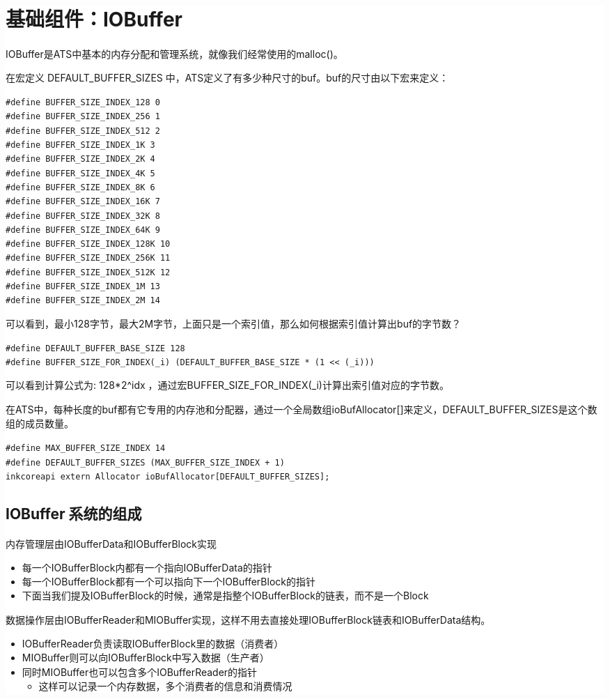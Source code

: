 # 基础组件：IOBuffer

IOBuffer是ATS中基本的内存分配和管理系统，就像我们经常使用的malloc()。

在宏定义 DEFAULT_BUFFER_SIZES 中，ATS定义了有多少种尺寸的buf。buf的尺寸由以下宏来定义：

```
#define BUFFER_SIZE_INDEX_128 0
#define BUFFER_SIZE_INDEX_256 1
#define BUFFER_SIZE_INDEX_512 2
#define BUFFER_SIZE_INDEX_1K 3
#define BUFFER_SIZE_INDEX_2K 4
#define BUFFER_SIZE_INDEX_4K 5
#define BUFFER_SIZE_INDEX_8K 6
#define BUFFER_SIZE_INDEX_16K 7
#define BUFFER_SIZE_INDEX_32K 8
#define BUFFER_SIZE_INDEX_64K 9
#define BUFFER_SIZE_INDEX_128K 10
#define BUFFER_SIZE_INDEX_256K 11
#define BUFFER_SIZE_INDEX_512K 12
#define BUFFER_SIZE_INDEX_1M 13
#define BUFFER_SIZE_INDEX_2M 14
```

可以看到，最小128字节，最大2M字节，上面只是一个索引值，那么如何根据索引值计算出buf的字节数？

```
#define DEFAULT_BUFFER_BASE_SIZE 128
#define BUFFER_SIZE_FOR_INDEX(_i) (DEFAULT_BUFFER_BASE_SIZE * (1 << (_i)))
```
可以看到计算公式为: 128*2^idx ，通过宏BUFFER_SIZE_FOR_INDEX(_i)计算出索引值对应的字节数。

在ATS中，每种长度的buf都有它专用的内存池和分配器，通过一个全局数组ioBufAllocator[]来定义，DEFAULT_BUFFER_SIZES是这个数组的成员数量。

```
#define MAX_BUFFER_SIZE_INDEX 14
#define DEFAULT_BUFFER_SIZES (MAX_BUFFER_SIZE_INDEX + 1)
inkcoreapi extern Allocator ioBufAllocator[DEFAULT_BUFFER_SIZES];
```

## IOBuffer 系统的组成

内存管理层由IOBufferData和IOBufferBlock实现

  - 每一个IOBufferBlock内都有一个指向IOBufferData的指针
  - 每一个IOBufferBlock都有一个可以指向下一个IOBufferBlock的指针
  - 下面当我们提及IOBufferBlock的时候，通常是指整个IOBufferBlock的链表，而不是一个Block

数据操作层由IOBufferReader和MIOBuffer实现，这样不用去直接处理IOBufferBlock链表和IOBufferData结构。

  - IOBufferReader负责读取IOBufferBlock里的数据（消费者）
  - MIOBuffer则可以向IOBufferBlock中写入数据（生产者）
  - 同时MIOBuffer也可以包含多个IOBufferReader的指针
    - 这样可以记录一个内存数据，多个消费者的信息和消费情况
